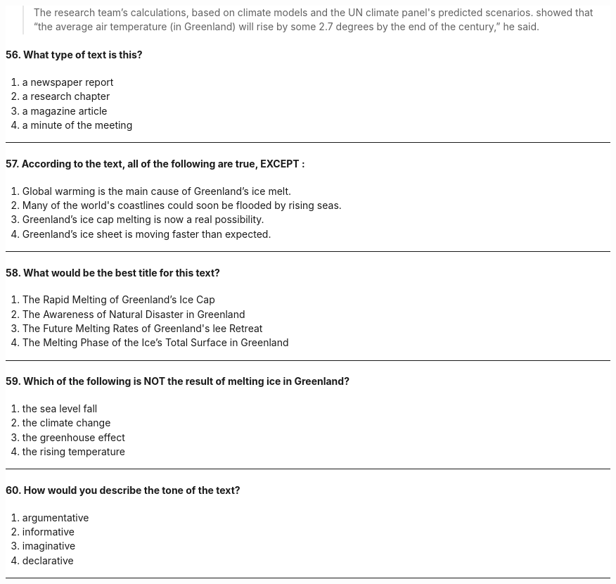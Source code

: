 > The research team’s calculations, based on climate models and the UN climate panel's predicted scenarios. showed that “the average air temperature (in Greenland) will rise by some 2.7 degrees by the end of the century,” he said.

#### 56. What type of text is this?
1. a newspaper report
2. a research chapter
3. a magazine article
4. a minute of the meeting

---
#### 57. According to the text, all of the following are true, EXCEPT :
1. Global warming is the main cause of Greenland’s ice melt.
2. Many of the world's coastlines could soon be flooded by rising seas.
3. Greenland’s ice cap melting is now a real possibility.
4. Greenland’s ice sheet is moving faster than expected.

---
#### 58. What would be the best title for this text?
1. The Rapid Melting of Greenland’s Ice Cap
2. The Awareness of Natural Disaster in Greenland
3. The Future Melting Rates of Greenland's lee Retreat
4. The Melting Phase of the Ice’s Total Surface in Greenland

---
#### 59. Which of the following is NOT the result of melting ice in Greenland?
1. the sea level fall
2. the climate change
3. the greenhouse effect
4. the rising temperature

---
#### 60. How would you describe the tone of the text?
1. argumentative
2. informative
3. imaginative
4. declarative


</div></div>


---